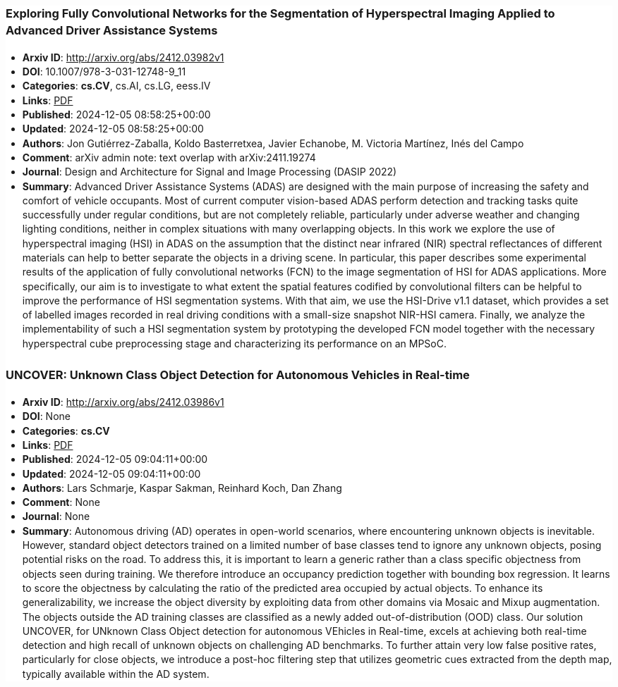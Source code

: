 

### Exploring Fully Convolutional Networks for the Segmentation of Hyperspectral Imaging Applied to Advanced Driver Assistance Systems
- **Arxiv ID**: http://arxiv.org/abs/2412.03982v1
- **DOI**: 10.1007/978-3-031-12748-9_11
- **Categories**: **cs.CV**, cs.AI, cs.LG, eess.IV
- **Links**: [PDF](http://arxiv.org/pdf/2412.03982v1)
- **Published**: 2024-12-05 08:58:25+00:00
- **Updated**: 2024-12-05 08:58:25+00:00
- **Authors**: Jon Gutiérrez-Zaballa, Koldo Basterretxea, Javier Echanobe, M. Victoria Martínez, Inés del Campo
- **Comment**: arXiv admin note: text overlap with arXiv:2411.19274
- **Journal**: Design and Architecture for Signal and Image Processing (DASIP
  2022)
- **Summary**: Advanced Driver Assistance Systems (ADAS) are designed with the main purpose of increasing the safety and comfort of vehicle occupants. Most of current computer vision-based ADAS perform detection and tracking tasks quite successfully under regular conditions, but are not completely reliable, particularly under adverse weather and changing lighting conditions, neither in complex situations with many overlapping objects. In this work we explore the use of hyperspectral imaging (HSI) in ADAS on the assumption that the distinct near infrared (NIR) spectral reflectances of different materials can help to better separate the objects in a driving scene. In particular, this paper describes some experimental results of the application of fully convolutional networks (FCN) to the image segmentation of HSI for ADAS applications. More specifically, our aim is to investigate to what extent the spatial features codified by convolutional filters can be helpful to improve the performance of HSI segmentation systems. With that aim, we use the HSI-Drive v1.1 dataset, which provides a set of labelled images recorded in real driving conditions with a small-size snapshot NIR-HSI camera. Finally, we analyze the implementability of such a HSI segmentation system by prototyping the developed FCN model together with the necessary hyperspectral cube preprocessing stage and characterizing its performance on an MPSoC.



### UNCOVER: Unknown Class Object Detection for Autonomous Vehicles in Real-time
- **Arxiv ID**: http://arxiv.org/abs/2412.03986v1
- **DOI**: None
- **Categories**: **cs.CV**
- **Links**: [PDF](http://arxiv.org/pdf/2412.03986v1)
- **Published**: 2024-12-05 09:04:11+00:00
- **Updated**: 2024-12-05 09:04:11+00:00
- **Authors**: Lars Schmarje, Kaspar Sakman, Reinhard Koch, Dan Zhang
- **Comment**: None
- **Journal**: None
- **Summary**: Autonomous driving (AD) operates in open-world scenarios, where encountering unknown objects is inevitable. However, standard object detectors trained on a limited number of base classes tend to ignore any unknown objects, posing potential risks on the road. To address this, it is important to learn a generic rather than a class specific objectness from objects seen during training. We therefore introduce an occupancy prediction together with bounding box regression. It learns to score the objectness by calculating the ratio of the predicted area occupied by actual objects. To enhance its generalizability, we increase the object diversity by exploiting data from other domains via Mosaic and Mixup augmentation. The objects outside the AD training classes are classified as a newly added out-of-distribution (OOD) class. Our solution UNCOVER, for UNknown Class Object detection for autonomous VEhicles in Real-time, excels at achieving both real-time detection and high recall of unknown objects on challenging AD benchmarks. To further attain very low false positive rates, particularly for close objects, we introduce a post-hoc filtering step that utilizes geometric cues extracted from the depth map, typically available within the AD system.
